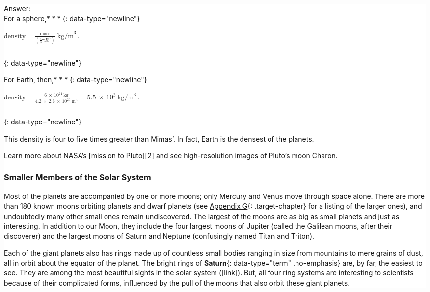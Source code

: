 <div data-type="note" markdown="1">
<div data-type="title">
Answer:
</div>
For a sphere,* * *
{: data-type="newline"}

 <math xmlns="http://www.w3.org/1998/Math/MathML"><mrow><mtext>density</mtext><mo>=</mo><mfrac><mrow><mtext>mass</mtext></mrow><mrow><mrow><mo>(</mo><mrow><mfrac><mn>4</mn><mn>3</mn></mfrac><msup><mrow><mtext>π</mtext><mi>R</mi></mrow><mn>3</mn></msup></mrow><mo>)</mo></mrow></mrow></mfrac><mspace width="0.3em" /><msup><mrow><mtext>kg/m</mtext></mrow><mn>3</mn></msup><mo>.</mo></mrow></math>

* * *
{: data-type="newline"}

 For Earth, then,* * *
{: data-type="newline"}

 <math xmlns="http://www.w3.org/1998/Math/MathML"><mrow><mtext>density</mtext><mo>=</mo><mfrac><mrow><mn>6</mn><mspace width="0.2em" /><mo>×</mo><mspace width="0.2em" /><msup><mrow><mn>10</mn></mrow><mrow><mn>24</mn></mrow></msup><mspace width="0.2em" /><mtext>kg</mtext></mrow><mrow><mn>4.2</mn><mspace width="0.2em" /><mo>×</mo><mspace width="0.2em" /><mn>2.6</mn><mspace width="0.2em" /><mo>×</mo><mspace width="0.2em" /><msup><mrow><mn>10</mn></mrow><mrow><mn>20</mn></mrow></msup><mspace width="0.2em" /><msup><mrow><mtext>m</mtext></mrow><mn>3</mn></msup></mrow></mfrac><mo>=</mo><mn>5.5</mn><mspace width="0.2em" /><mo>×</mo><mspace width="0.2em" /><msup><mrow><mn>10</mn></mrow><mn>3</mn></msup><mspace width="0.2em" /><msup><mrow><mtext>kg/m</mtext></mrow><mn>3</mn></msup><mo>.</mo></mrow></math>

* * *
{: data-type="newline"}

 This density is four to five times greater than Mimas’. In fact, Earth is the densest of the planets.

</div>
</div>

<div data-type="note" class="astronomy link-to-learning" markdown="1">
Learn more about NASA’s [mission to Pluto][2] and see high-resolution images of Pluto’s moon Charon.

</div>

### Smaller Members of the Solar System

Most of the planets are accompanied by one or more moons; only Mercury and Venus move through space alone. There are more than 180 known moons orbiting planets and dwarf planets (see [Appendix G](/m59999){: .target-chapter} for a listing of the larger ones), and undoubtedly many other small ones remain undiscovered. The largest of the moons are as big as small planets and just as interesting. In addition to our Moon, they include the four largest moons of Jupiter (called the Galilean moons, after their discoverer) and the largest moons of Saturn and Neptune (confusingly named Titan and Triton).

Each of the giant planets also has rings made up of countless small bodies ranging in size from mountains to mere grains of dust, all in orbit about the equator of the planet. The bright rings of **Saturn**{: data-type="term" .no-emphasis} are, by far, the easiest to see. They are among the most beautiful sights in the solar system ([\[link\]](#OSC_Astro_07_01_Voyager1)). But, all four ring systems are interesting to scientists because of their complicated forms, influenced by the pull of the moons that also orbit these giant planets.


[1]: https://openstaxcollege.org/l/30projapolloarc
[2]: https://openstaxcollege.org/l/30NASAmisspluto
[3]: https://openstaxcollege.org/l/30needsomespace
[4]: https://openstaxcollege.org/l/30wanderers